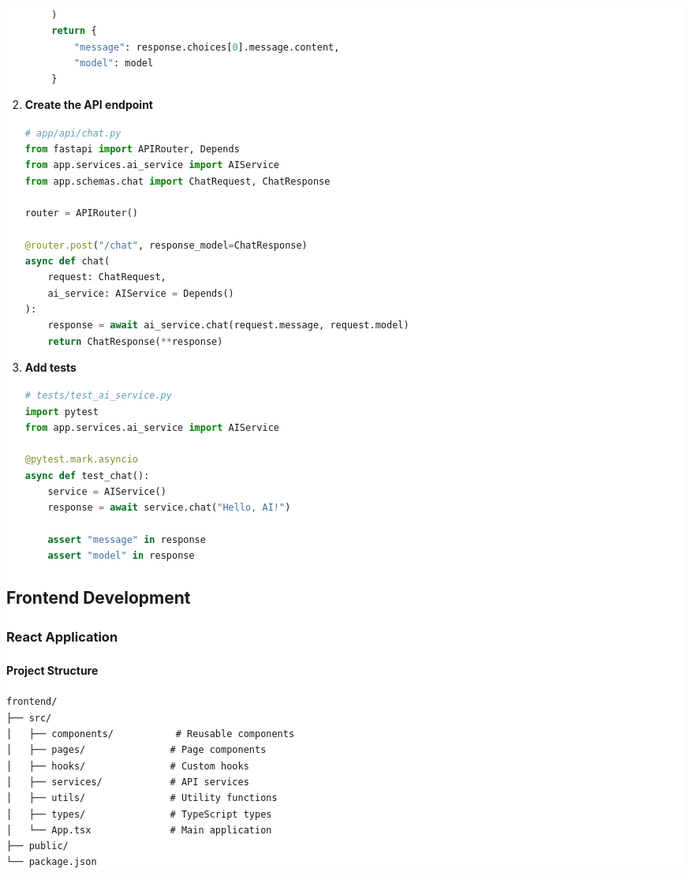    ```python
           )
           return {
               "message": response.choices[0].message.content,
               "model": model
           }
   ```

2. **Create the API endpoint**
   ```python
   # app/api/chat.py
   from fastapi import APIRouter, Depends
   from app.services.ai_service import AIService
   from app.schemas.chat import ChatRequest, ChatResponse
   
   router = APIRouter()
   
   @router.post("/chat", response_model=ChatResponse)
   async def chat(
       request: ChatRequest,
       ai_service: AIService = Depends()
   ):
       response = await ai_service.chat(request.message, request.model)
       return ChatResponse(**response)
   ```

3. **Add tests**
   ```python
   # tests/test_ai_service.py
   import pytest
   from app.services.ai_service import AIService
   
   @pytest.mark.asyncio
   async def test_chat():
       service = AIService()
       response = await service.chat("Hello, AI!")
       
       assert "message" in response
       assert "model" in response
   ```

## Frontend Development

### React Application

#### Project Structure

```
frontend/
├── src/
│   ├── components/           # Reusable components
│   ├── pages/               # Page components
│   ├── hooks/               # Custom hooks
│   ├── services/            # API services
│   ├── utils/               # Utility functions
│   ├── types/               # TypeScript types
│   └── App.tsx              # Main application
├── public/
└── package.json
```
